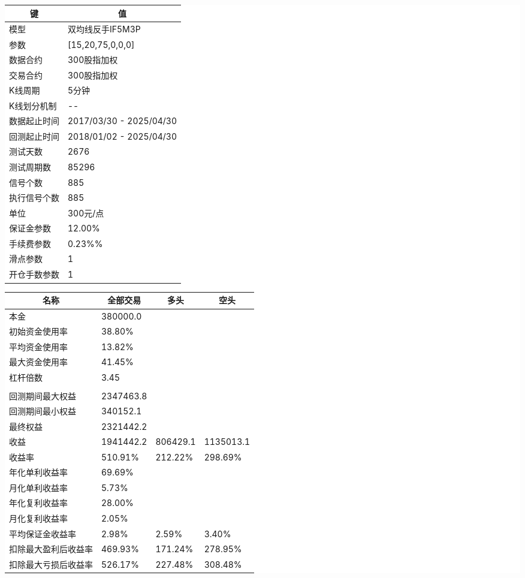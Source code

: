 | 键 | 值 |
| --- | --- |
| 模型 | 双均线反手IF5M3P |
| 参数 | [15,20,75,0,0,0] |
| 数据合约 | 300股指加权 |
| 交易合约 | 300股指加权 |
| K线周期 | 5分钟 |
| K线划分机制 | -- |
| 数据起止时间 | 2017/03/30 - 2025/04/30 |
| 回测起止时间 | 2018/01/02 - 2025/04/30 |
| 测试天数 | 2676 |
| 测试周期数 | 85296 |
| 信号个数 | 885 |
| 执行信号个数 | 885 |
| 单位 | 300元/点 |
| 保证金参数 | 12.00% |
| 手续费参数 | 0.23%% |
| 滑点参数 | 1 |
| 开仓手数参数 | 1 |

| 名称 | 全部交易 | 多头 | 空头 |
| --- | --- | --- | --- |
| 本金 | 380000.0 |  |  |
| 初始资金使用率 | 38.80% |  |  |
| 平均资金使用率 | 13.82% |  |  |
| 最大资金使用率 | 41.45% |  |  |
| 杠杆倍数 | 3.45 |  |  |
|  |  |  |  |
| 回测期间最大权益 | 2347463.8 |  |  |
| 回测期间最小权益 | 340152.1 |  |  |
| 最终权益 | 2321442.2 |  |  |
| 收益 | 1941442.2 | 806429.1 | 1135013.1 |
| 收益率 | 510.91% | 212.22% | 298.69% |
| 年化单利收益率 | 69.69% |  |  |
| 月化单利收益率 | 5.73% |  |  |
| 年化复利收益率 | 28.00% |  |  |
| 月化复利收益率 | 2.05% |  |  |
| 平均保证金收益率 | 2.98% | 2.59% | 3.40% |
| 扣除最大盈利后收益率 | 469.93% | 171.24% | 278.95% |
| 扣除最大亏损后收益率 | 526.17% | 227.48% | 308.48% |